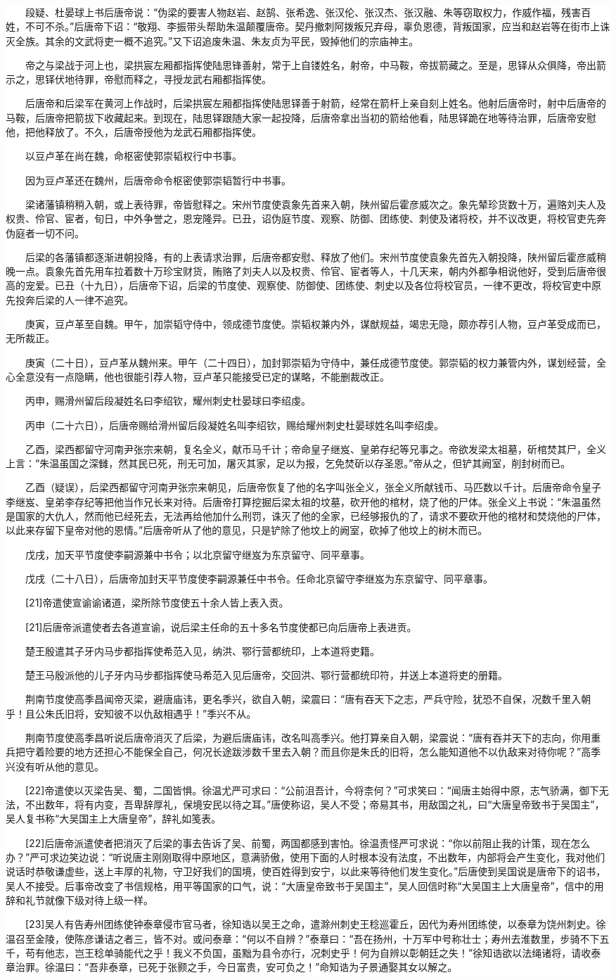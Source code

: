 　　段疑、杜晏球上书后唐帝说：“伪梁的要害人物赵岩、赵鹄、张希逸、张汉伦、张汉杰、张汉融、朱等窃取权力，作威作福，残害百姓，不可不杀。”后唐帝下诏：“敬翔、李振带头帮助朱温颠覆唐帝。契丹撤刺阿拨叛兄弃母，辜负恩德，背叛国家，应当和赵岩等在街市上诛灭全族。其余的文武将吏一概不追究。”又下诏追废朱温、朱友贞为平民，毁掉他们的宗庙神主。

　　帝之与梁战于河上也，梁拱宸左厢都指挥使陆思锋善射，常于上自镂姓名，射帝，中马鞍，帝拔箭藏之。至是，思铎从众俱降，帝出箭示之，思铎伏地待罪，帝慰而释之，寻授龙武右厢都指挥使。

　　后唐帝和后梁军在黄河上作战时，后梁拱宸左厢都指挥使陆思铎善于射箭，经常在箭杆上亲自刻上姓名。他射后唐帝时，射中后唐帝的马鞍，后唐帝把箭拔下收藏起来。到现在，陆思铎跟随大家一起投降，后唐帝拿出当初的箭给他看，陆思铎跪在地等待治罪，后唐帝安慰他，把他释放了。不久，后唐帝授他为龙武石厢都指挥使。

　　以豆卢革在尚在魏，命枢密使郭崇韬权行中书事。

　　因为豆卢革还在魏州，后唐帝命令枢密使郭崇韬暂行中书事。

　　梁诸藩镇稍稍入朝，或上表待罪，帝皆慰释之。宋州节度使袁象先首来入朝，陕州留后霍彦威次之。象先辇珍货数十万，遍赂刘夫人及权贵、伶官、宦者，旬日，中外争誉之，恩宠隆异。已丑，诏伪庭节度、观察、防御、团练使、刺使及诸将校，并不议改更，将校官吏先奔伪庭者一切不问。

　　后梁的各藩镇都逐渐进朝投降，有的上表请求治罪，后唐帝都安慰、释放了他们。宋州节度使袁象先首先入朝投降，陕州留后霍彦威稍晚一点。袁象先首先用车拉着数十万珍宝财货，贿赂了刘夫人以及权贵、伶官、宦者等人，十几天来，朝内外都争相说他好，受到后唐帝很高的宠爱。已丑（十九日），后唐帝下诏，后梁的节度使、观察使、防御使、团练使、刺史以及各位将校官员，一律不更改，将校官吏中原先投奔后梁的人一律不追究。

　　庚寅，豆卢革至自魏。甲午，加崇韬守侍中，领成德节度使。崇韬权兼内外，谋猷规益，竭忠无隐，颇亦荐引人物，豆卢革受成而已，无所裁正。

　　庚寅（二十日），豆卢革从魏州来。甲午（二十四日），加封郭崇韬为守侍中，兼任成德节度使。郭崇韬的权力兼管内外，谋划经营，全心全意没有一点隐瞒，他也很能引荐人物，豆卢革只能接受已定的谋略，不能删裁改正。

　　丙申，赐滑州留后段凝姓名曰李绍钦，耀州刺史杜晏球曰李绍虔。

　　丙申（二十六日），后唐帝赐给滑州留后段凝姓名叫李绍钦，赐给耀州刺史杜晏球姓名叫李绍虔。

　　乙酉，梁西都留守河南尹张宗来朝，复名全义，献币马千计；帝命皇子继岌、皇弟存纪等兄事之。帝欲发梁太祖墓，斫棺焚其尸，全义上言：“朱温虽国之深雠，然其民已死，刑无可加，屠灭其家，足以为报，乞免焚斫以存圣恩。”帝从之，但铲其阙室，削封树而已。

　　乙酉（疑误），后梁西都留守河南尹张宗来朝见，后唐帝恢复了他的名字叫张全义，张全义所献钱币、马匹数以千计。后唐帝命令皇子李继岌、皇弟李存纪等把他当作兄长来对待。后唐帝打算挖掘后梁太祖的坟墓，砍开他的棺材，烧了他的尸体。张全义上书说：“朱温虽然是国家的大仇人，然而他已经死去，无法再给他加什么刑罚，诛灭了他的全家，已经够报仇的了，请求不要砍开他的棺材和焚烧他的尸体，以此来存留下皇帝对他的恩情。”后唐帝听从了他的意见，只是铲除了他坟上的阙室，砍掉了他坟上的树木而已。

　　戊戌，加天平节度使李嗣源兼中书令；以北京留守继岌为东京留守、同平章事。

　　戊戌（二十八日），后唐帝加封天平节度使李嗣源兼任中书令。任命北京留守李继岌为东京留守、同平章事。

　　[21]帝遣使宣谕谕诸道，梁所除节度使五十余人皆上表入贡。

　　[21]后唐帝派遣使者去各道宣谕，说后梁主任命的五十多名节度使都已向后唐帝上表进贡。

　　楚王殷遣其子牙内马步都指挥使希范入见，纳洪、鄂行营都统印，上本道将吏籍。

　　楚王马殷派他的儿子牙内马步都指挥使马希范入见后唐帝，交回洪、鄂行营都统印符，并送上本道将吏的册籍。

　　荆南节度使高季昌闻帝灭梁，避唐庙讳，更名季兴，欲自入朝，梁震曰：“唐有吞天下之志，严兵守险，犹恐不自保，况数千里入朝乎！且公朱氏旧将，安知彼不以仇敌相遇乎！”季兴不从。

　　荆南节度使高季昌听说后唐帝消灭了后梁，为避后唐庙讳，改名叫高季兴。他打算亲自入朝，梁震说：“唐有吞并天下的志向，你用重兵把守着险要的地方还担心不能保全自己，何况长途跋涉数千里去入朝？而且你是朱氏的旧将，怎么能知道他不以仇敌来对待你呢？”高季兴没有听从他的意见。

　　[22]帝遣使以灭梁告吴、蜀，二国皆惧。徐温尤严可求曰：“公前沮吾计，今将柰何？”可求笑曰：“闻唐主始得中原，志气骄满，御下无法，不出数年，将有内变，吾卑辞厚礼，保境安民以待之耳。”唐使称诏，吴人不受；帝易其书，用敌国之礼，曰“大唐皇帝致书于吴国主”，吴人复书称“大吴国主上大唐皇帝”，辞礼如笺表。

 





　　[22]后唐帝派遣使者把消灭了后梁的事去告诉了吴、前蜀，两国都感到害怕。徐温责怪严可求说：“你以前阻止我的计策，现在怎么办？”严可求边笑边说：“听说唐主刚刚取得中原地区，意满骄傲，使用下面的人时根本没有法度，不出数年，内部将会产生变化，我对他们说话时恭敬谦虚些，送上丰厚的礼物，守卫好我们的国境，使百姓得到安宁，以此来等待他们发生变化。”后唐使到吴国说是唐帝下的诏书，吴人不接受。后事帝改变了书信规格，用平等国家的口气，说：“大唐皇帝致书于吴国主”，吴人回信时称“大吴国主上大唐皇帝”，信中的用辞和礼节就像下级对待上级一样。

　　[23]吴人有告寿州团练使钟泰章侵市官马者，徐知诰以吴王之命，遣滁州刺史王稔巡霍丘，因代为寿州团练使，以泰章为饶州刺史。徐温召至金陵，使陈彦谦诘之者三，皆不对。或问泰章：“何以不自辨？”泰章曰：“吾在扬州，十万军中号称壮士；寿州去淮数里，步骑不下五千，苟有他志，岂王稔单骑能代之乎！我义不负国，虽黜为县令亦行，况刺史乎！何为自辨以彰朝廷之失！”徐知诰欲以法绳诸将，请收泰章治罪。徐温曰：“吾非泰章，已死于张颢之手，今日富贵，安可负之！”命知诰为子景通娶其女以解之。
